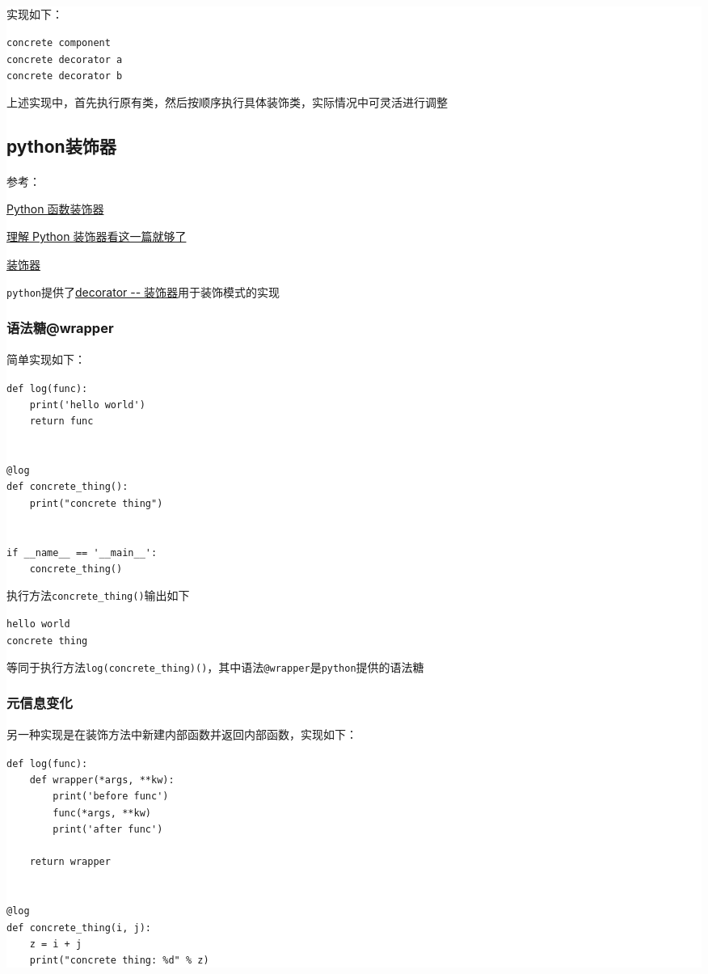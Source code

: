 实现如下：

```
concrete component
concrete decorator a
concrete decorator b
```

上述实现中，首先执行原有类，然后按顺序执行具体装饰类，实际情况中可灵活进行调整

## python装饰器

参考：

[Python 函数装饰器](https://www.runoob.com/w3cnote/python-func-decorators.html)

[理解 Python 装饰器看这一篇就够了](https://foofish.net/python-decorator.html)

[装饰器](https://www.liaoxuefeng.com/wiki/1016959663602400/1017451662295584)

`python`提供了[decorator -- 装饰器](https://docs.python.org/zh-cn/3/glossary.html#term-decorator)用于装饰模式的实现

### 语法糖@wrapper

简单实现如下：

```
def log(func):
    print('hello world')
    return func


@log
def concrete_thing():
    print("concrete thing")


if __name__ == '__main__':
    concrete_thing()
```

执行方法`concrete_thing()`输出如下

```
hello world
concrete thing
```

等同于执行方法`log(concrete_thing)()`，其中语法`@wrapper`是`python`提供的语法糖

### 元信息变化

另一种实现是在装饰方法中新建内部函数并返回内部函数，实现如下：

```
def log(func):
    def wrapper(*args, **kw):
        print('before func')
        func(*args, **kw)
        print('after func')

    return wrapper


@log
def concrete_thing(i, j):
    z = i + j
    print("concrete thing: %d" % z)

```
